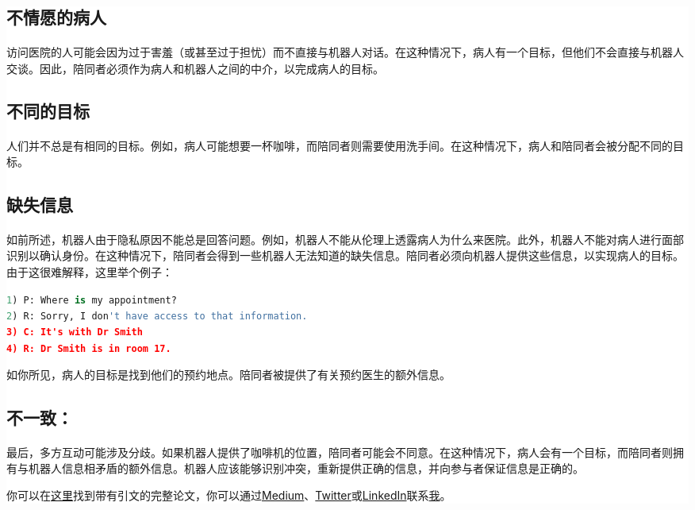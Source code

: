 ## 不情愿的病人

访问医院的人可能会因为过于害羞（或甚至过于担忧）而不直接与机器人对话。在这种情况下，病人有一个目标，但他们不会直接与机器人交谈。因此，陪同者必须作为病人和机器人之间的中介，以完成病人的目标。

## 不同的目标

人们并不总是有相同的目标。例如，病人可能想要一杯咖啡，而陪同者则需要使用洗手间。在这种情况下，病人和陪同者会被分配不同的目标。

## 缺失信息

如前所述，机器人由于隐私原因不能总是回答问题。例如，机器人不能从伦理上透露病人为什么来医院。此外，机器人不能对病人进行面部识别以确认身份。在这种情况下，陪同者会得到一些机器人无法知道的缺失信息。陪同者必须向机器人提供这些信息，以实现病人的目标。由于这很难解释，这里举个例子：

```py
1) P: Where is my appointment?
2) R: Sorry, I don't have access to that information.
3) C: It's with Dr Smith
4) R: Dr Smith is in room 17.
```

如你所见，病人的目标是找到他们的预约地点。陪同者被提供了有关预约医生的额外信息。

## 不一致：

最后，多方互动可能涉及分歧。如果机器人提供了咖啡机的位置，陪同者可能会不同意。在这种情况下，病人会有一个目标，而陪同者则拥有与机器人信息相矛盾的额外信息。机器人应该能够识别冲突，重新提供正确的信息，并向参与者保证信息是正确的。

你可以在[这里](https://drive.google.com/file/d/1gUsMOlYHDzreB17CYNFxDOu-dWCtBQ4M/view)找到带有引文的完整论文，你可以通过[Medium](https://medium.com/@addlesee)、[Twitter](https://twitter.com/Addlesee_AI)或[LinkedIn](https://www.linkedin.com/in/angusaddlesee/)联系[我](http://addlesee.co.uk/)。
